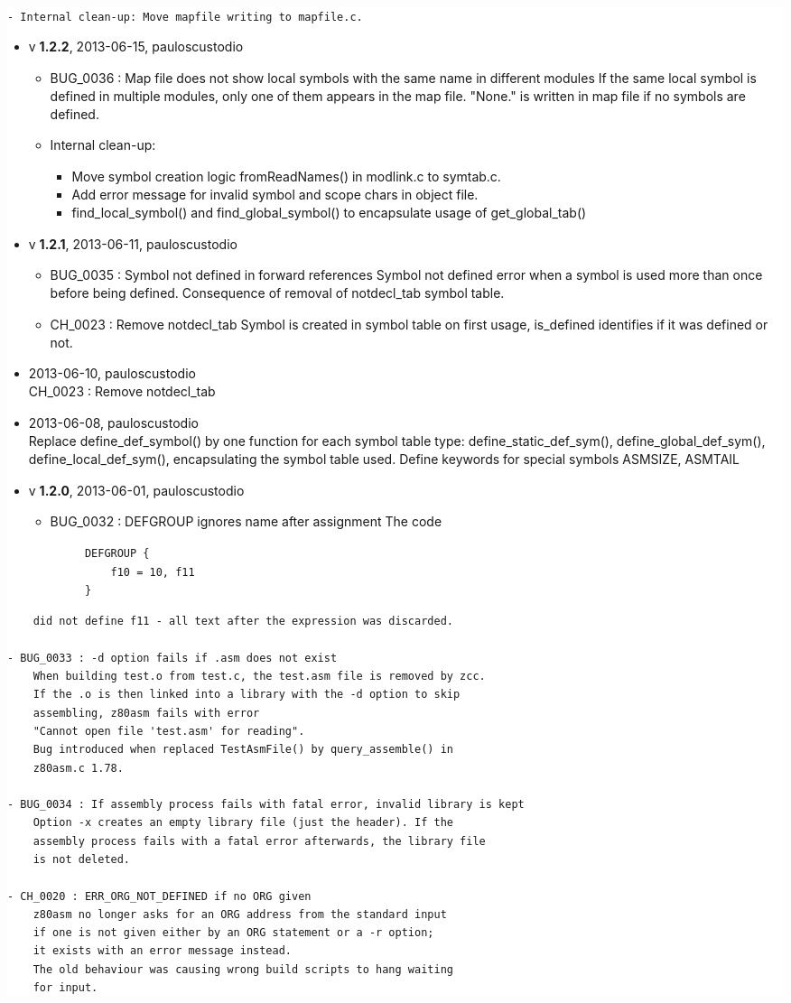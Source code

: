     - Internal clean-up: Move mapfile writing to mapfile.c.

- v **1.2.2**, 2013-06-15, pauloscustodio  
	- BUG_0036 : Map file does not show local symbols with the same name in different modules
		If the same local symbol is defined in multiple modules, only one of
		them appears in the map file.
		"None." is written in map file if no symbols are defined.

    - Internal clean-up:
		- Move symbol creation logic fromReadNames() in  modlink.c to symtab.c.
		- Add error message for invalid symbol and scope chars in object file.
		- find_local_symbol() and find_global_symbol() to encapsulate usage of get_global_tab()

- v **1.2.1**, 2013-06-11, pauloscustodio  
	- BUG_0035 : Symbol not defined in forward references
		Symbol not defined error when a symbol is used more than once before
		being defined. Consequence of removal of notdecl_tab symbol table.

	- CH_0023 : Remove notdecl_tab
		Symbol is created in symbol table on first usage, is_defined
		identifies if it was defined or not.

- 2013-06-10, pauloscustodio  
CH_0023 : Remove notdecl_tab

- 2013-06-08, pauloscustodio  
Replace define_def_symbol() by one function for each symbol table type: define_static_def_sym(),
define_global_def_sym(), define_local_def_sym(), encapsulating the symbol table used.
Define keywords for special symbols ASMSIZE, ASMTAIL

- v **1.2.0**, 2013-06-01, pauloscustodio  
	- BUG_0032 : DEFGROUP ignores name after assignment
		The code  
```
			DEFGROUP {  
				f10 = 10, f11  
			}  
```
		did not define f11 - all text after the expression was discarded.

	- BUG_0033 : -d option fails if .asm does not exist  
		When building test.o from test.c, the test.asm file is removed by zcc.
		If the .o is then linked into a library with the -d option to skip
		assembling, z80asm fails with error
		"Cannot open file 'test.asm' for reading".
		Bug introduced when replaced TestAsmFile() by query_assemble() in
		z80asm.c 1.78.

	- BUG_0034 : If assembly process fails with fatal error, invalid library is kept  
		Option -x creates an empty library file (just the header). If the
		assembly process fails with a fatal error afterwards, the library file
		is not deleted.

	- CH_0020 : ERR_ORG_NOT_DEFINED if no ORG given  
		z80asm no longer asks for an ORG address from the standard input
		if one is not given either by an ORG statement or a -r option;
		it exists with an error message instead.
		The old behaviour was causing wrong build scripts to hang waiting
		for input.
